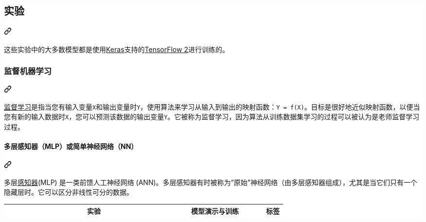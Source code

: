 <div class="markdown-heading" dir="auto"><h2 tabindex="-1" class="heading-element" dir="auto"><font style="vertical-align: inherit;"><font style="vertical-align: inherit;">实验</font></font></h2><a id="user-content-experiments" class="anchor" aria-label="永久链接：实验" href="#experiments"><svg class="octicon octicon-link" viewBox="0 0 16 16" version="1.1" width="16" height="16" aria-hidden="true"><path d="m7.775 3.275 1.25-1.25a3.5 3.5 0 1 1 4.95 4.95l-2.5 2.5a3.5 3.5 0 0 1-4.95 0 .751.751 0 0 1 .018-1.042.751.751 0 0 1 1.042-.018 1.998 1.998 0 0 0 2.83 0l2.5-2.5a2.002 2.002 0 0 0-2.83-2.83l-1.25 1.25a.751.751 0 0 1-1.042-.018.751.751 0 0 1-.018-1.042Zm-4.69 9.64a1.998 1.998 0 0 0 2.83 0l1.25-1.25a.751.751 0 0 1 1.042.018.751.751 0 0 1 .018 1.042l-1.25 1.25a3.5 3.5 0 1 1-4.95-4.95l2.5-2.5a3.5 3.5 0 0 1 4.95 0 .751.751 0 0 1-.018 1.042.751.751 0 0 1-1.042.018 1.998 1.998 0 0 0-2.83 0l-2.5 2.5a1.998 1.998 0 0 0 0 2.83Z"></path></svg></a></div>
<p dir="auto"><font style="vertical-align: inherit;"><font style="vertical-align: inherit;">这些实验中的大多数模型都是使用</font><a href="https://www.tensorflow.org/guide/keras/overview" rel="nofollow"><font style="vertical-align: inherit;">Keras</font></a><font style="vertical-align: inherit;">支持的</font></font><a href="https://www.tensorflow.org/" rel="nofollow"><font style="vertical-align: inherit;"><font style="vertical-align: inherit;">TensorFlow 2</font></font></a><font style="vertical-align: inherit;"><font style="vertical-align: inherit;">进行训练的。</font></font><a href="https://www.tensorflow.org/guide/keras/overview" rel="nofollow"><font style="vertical-align: inherit;"></font></a><font style="vertical-align: inherit;"></font></p>
<div class="markdown-heading" dir="auto"><h3 tabindex="-1" class="heading-element" dir="auto"><font style="vertical-align: inherit;"><font style="vertical-align: inherit;">监督机器学习</font></font></h3><a id="user-content-supervised-machine-learning" class="anchor" aria-label="永久链接：监督机器学习" href="#supervised-machine-learning"><svg class="octicon octicon-link" viewBox="0 0 16 16" version="1.1" width="16" height="16" aria-hidden="true"><path d="m7.775 3.275 1.25-1.25a3.5 3.5 0 1 1 4.95 4.95l-2.5 2.5a3.5 3.5 0 0 1-4.95 0 .751.751 0 0 1 .018-1.042.751.751 0 0 1 1.042-.018 1.998 1.998 0 0 0 2.83 0l2.5-2.5a2.002 2.002 0 0 0-2.83-2.83l-1.25 1.25a.751.751 0 0 1-1.042-.018.751.751 0 0 1-.018-1.042Zm-4.69 9.64a1.998 1.998 0 0 0 2.83 0l1.25-1.25a.751.751 0 0 1 1.042.018.751.751 0 0 1 .018 1.042l-1.25 1.25a3.5 3.5 0 1 1-4.95-4.95l2.5-2.5a3.5 3.5 0 0 1 4.95 0 .751.751 0 0 1-.018 1.042.751.751 0 0 1-1.042.018 1.998 1.998 0 0 0-2.83 0l-2.5 2.5a1.998 1.998 0 0 0 0 2.83Z"></path></svg></a></div>
<p dir="auto"><a href="https://en.wikipedia.org/wiki/Supervised_learning" rel="nofollow"><font style="vertical-align: inherit;"><font style="vertical-align: inherit;">监督学习</font></font></a><font style="vertical-align: inherit;"><font style="vertical-align: inherit;">是指当您有输入变量</font></font><code>X</code><font style="vertical-align: inherit;"><font style="vertical-align: inherit;">和输出变量时</font></font><code>Y</code><font style="vertical-align: inherit;"><font style="vertical-align: inherit;">，使用算法来学习从输入到输出的映射函数：</font></font><code>Y = f(X)</code><font style="vertical-align: inherit;"><font style="vertical-align: inherit;">。目标是很好地近似映射函数，以便当您有新的输入数据时</font></font><code>X</code><font style="vertical-align: inherit;"><font style="vertical-align: inherit;">，您可以预测该数据的输出变量</font></font><code>Y</code><font style="vertical-align: inherit;"><font style="vertical-align: inherit;">。它被称为监督学习，因为算法从训练数据集学习的过程可以被认为是老师监督学习过程。</font></font></p>
<div class="markdown-heading" dir="auto"><h4 tabindex="-1" class="heading-element" dir="auto"><font style="vertical-align: inherit;"><font style="vertical-align: inherit;">多层感知器（MLP）或简单神经网络（NN）</font></font></h4><a id="user-content-multilayer-perceptron-mlp-or-simple-neural-network-nn" class="anchor" aria-label="永久链接：多层感知器（MLP）或简单神经网络（NN）" href="#multilayer-perceptron-mlp-or-simple-neural-network-nn"><svg class="octicon octicon-link" viewBox="0 0 16 16" version="1.1" width="16" height="16" aria-hidden="true"><path d="m7.775 3.275 1.25-1.25a3.5 3.5 0 1 1 4.95 4.95l-2.5 2.5a3.5 3.5 0 0 1-4.95 0 .751.751 0 0 1 .018-1.042.751.751 0 0 1 1.042-.018 1.998 1.998 0 0 0 2.83 0l2.5-2.5a2.002 2.002 0 0 0-2.83-2.83l-1.25 1.25a.751.751 0 0 1-1.042-.018.751.751 0 0 1-.018-1.042Zm-4.69 9.64a1.998 1.998 0 0 0 2.83 0l1.25-1.25a.751.751 0 0 1 1.042.018.751.751 0 0 1 .018 1.042l-1.25 1.25a3.5 3.5 0 1 1-4.95-4.95l2.5-2.5a3.5 3.5 0 0 1 4.95 0 .751.751 0 0 1-.018 1.042.751.751 0 0 1-1.042.018 1.998 1.998 0 0 0-2.83 0l-2.5 2.5a1.998 1.998 0 0 0 0 2.83Z"></path></svg></a></div>
<p dir="auto"><font style="vertical-align: inherit;"><font style="vertical-align: inherit;">多层</font></font><a href="https://en.wikipedia.org/wiki/Multilayer_perceptron" rel="nofollow"><font style="vertical-align: inherit;"><font style="vertical-align: inherit;">感知器</font></font></a><font style="vertical-align: inherit;"><font style="vertical-align: inherit;">(MLP) 是一类前馈人工神经网络 (ANN)。多层感知器有时被称为“原始”神经网络（由多层感知器组成），尤其是当它们只有一个隐藏层时。它可以区分非线性可分的数据。</font></font></p>
<table>
  <thead>
    <tr>
      <th align="left" width="150"> </th>
      <th align="left" width="200"><font style="vertical-align: inherit;"><font style="vertical-align: inherit;">实验</font></font></th>
      <th align="left" width="140"><font style="vertical-align: inherit;"><font style="vertical-align: inherit;">模型演示与训练</font></font></th>
      <th align="left"><font style="vertical-align: inherit;"><font style="vertical-align: inherit;">标签</font></font></th>